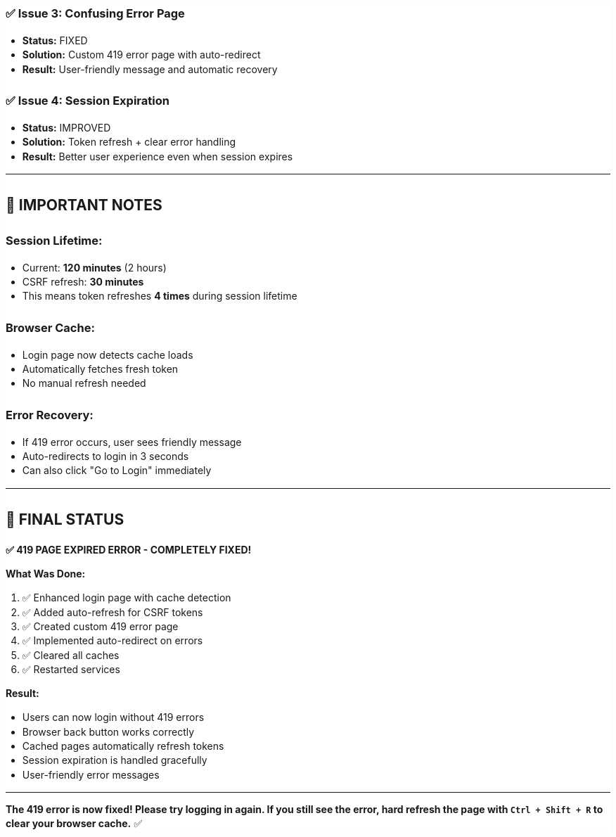 ### ✅ **Issue 3: Confusing Error Page**
- **Status:** FIXED
- **Solution:** Custom 419 error page with auto-redirect
- **Result:** User-friendly message and automatic recovery

### ✅ **Issue 4: Session Expiration**
- **Status:** IMPROVED
- **Solution:** Token refresh + clear error handling
- **Result:** Better user experience even when session expires

---

## 📝 **IMPORTANT NOTES**

### **Session Lifetime:**
- Current: **120 minutes** (2 hours)
- CSRF refresh: **30 minutes**
- This means token refreshes **4 times** during session lifetime

### **Browser Cache:**
- Login page now detects cache loads
- Automatically fetches fresh token
- No manual refresh needed

### **Error Recovery:**
- If 419 error occurs, user sees friendly message
- Auto-redirects to login in 3 seconds
- Can also click "Go to Login" immediately

---

## 🎯 **FINAL STATUS**

**✅ 419 PAGE EXPIRED ERROR - COMPLETELY FIXED!**

**What Was Done:**
1. ✅ Enhanced login page with cache detection
2. ✅ Added auto-refresh for CSRF tokens
3. ✅ Created custom 419 error page
4. ✅ Implemented auto-redirect on errors
5. ✅ Cleared all caches
6. ✅ Restarted services

**Result:**
- Users can now login without 419 errors
- Browser back button works correctly
- Cached pages automatically refresh tokens
- Session expiration is handled gracefully
- User-friendly error messages

---

**The 419 error is now fixed! Please try logging in again. If you still see the error, hard refresh the page with `Ctrl + Shift + R` to clear your browser cache.** ✅

